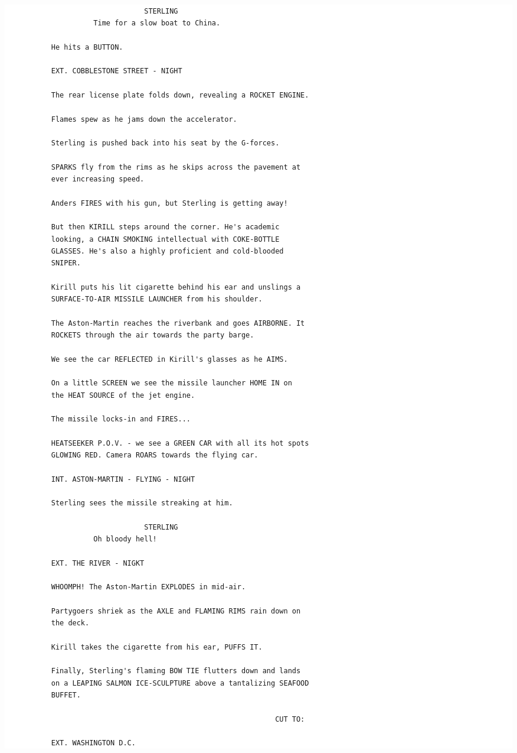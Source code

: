                                      STERLING
                         Time for a slow boat to China.

               He hits a BUTTON.

               EXT. COBBLESTONE STREET - NIGHT

               The rear license plate folds down, revealing a ROCKET ENGINE.

               Flames spew as he jams down the accelerator.

               Sterling is pushed back into his seat by the G-forces.

               SPARKS fly from the rims as he skips across the pavement at 
               ever increasing speed.

               Anders FIRES with his gun, but Sterling is getting away!

               But then KIRILL steps around the corner. He's academic 
               looking, a CHAIN SMOKING intellectual with COKE-BOTTLE 
               GLASSES. He's also a highly proficient and cold-blooded 
               SNIPER.

               Kirill puts his lit cigarette behind his ear and unslings a 
               SURFACE-TO-AIR MISSILE LAUNCHER from his shoulder.

               The Aston-Martin reaches the riverbank and goes AIRBORNE. It 
               ROCKETS through the air towards the party barge.

               We see the car REFLECTED in Kirill's glasses as he AIMS.

               On a little SCREEN we see the missile launcher HOME IN on 
               the HEAT SOURCE of the jet engine.

               The missile locks-in and FIRES...

               HEATSEEKER P.O.V. - we see a GREEN CAR with all its hot spots 
               GLOWING RED. Camera ROARS towards the flying car.

               INT. ASTON-MARTIN - FLYING - NIGHT

               Sterling sees the missile streaking at him.

                                     STERLING
                         Oh bloody hell!

               EXT. THE RIVER - NIGKT

               WHOOMPH! The Aston-Martin EXPLODES in mid-air.

               Partygoers shriek as the AXLE and FLAMING RIMS rain down on 
               the deck.

               Kirill takes the cigarette from his ear, PUFFS IT.

               Finally, Sterling's flaming BOW TIE flutters down and lands 
               on a LEAPING SALMON ICE-SCULPTURE above a tantalizing SEAFOOD 
               BUFFET.

                                                                    CUT TO:

               EXT. WASHINGTON D.C.
